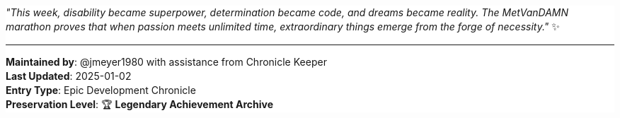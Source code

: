 *"This week, disability became superpower, determination became code, and dreams became reality. The MetVanDAMN marathon proves that when passion meets unlimited time, extraordinary things emerge from the forge of necessity."* ✨

---

**Maintained by**: @jmeyer1980 with assistance from Chronicle Keeper  
**Last Updated**: 2025-01-02  
**Entry Type**: Epic Development Chronicle  
**Preservation Level**: 🏆 **Legendary Achievement Archive**
